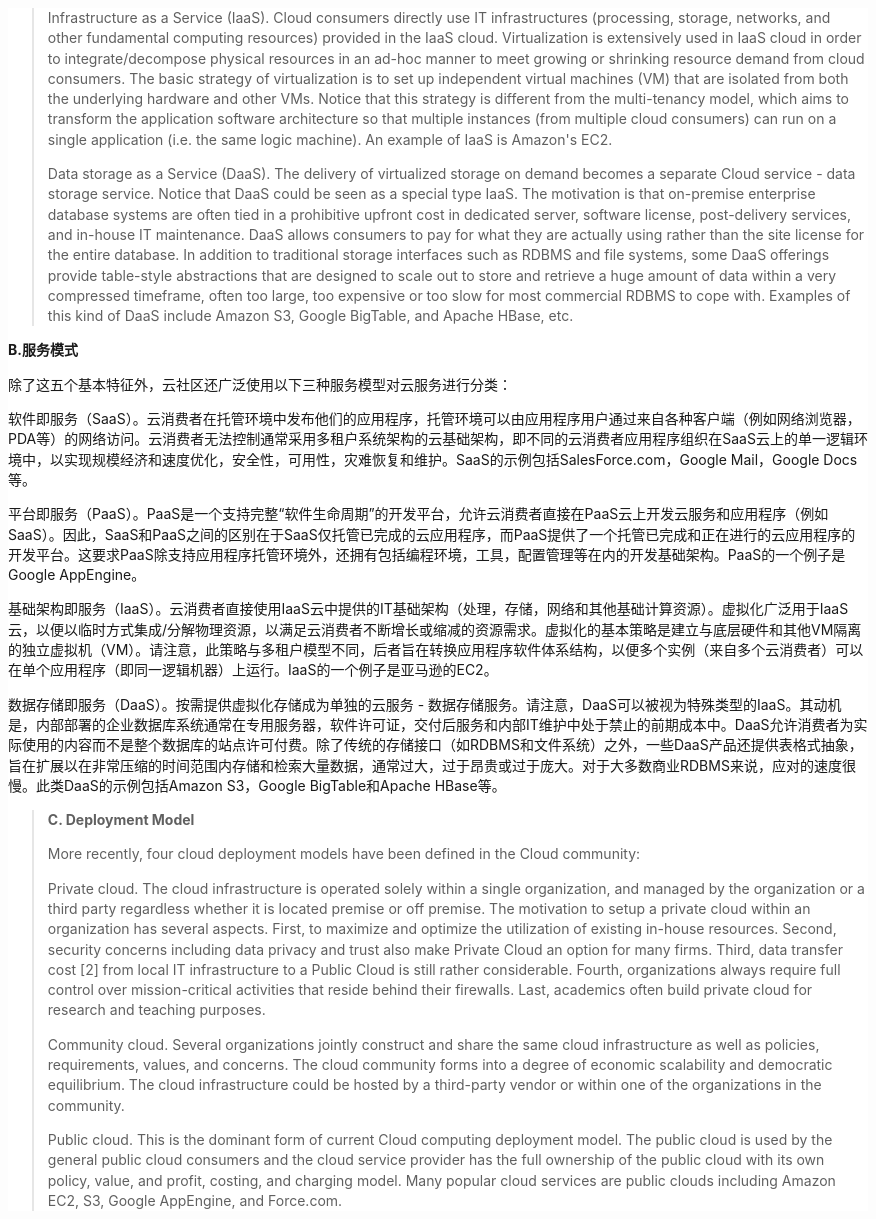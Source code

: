 > Infrastructure as a Service (IaaS). Cloud consumers directly use IT infrastructures (processing, storage, networks, and other fundamental computing resources) provided in the IaaS cloud. Virtualization is extensively used in IaaS cloud in order to integrate/decompose physical resources in an ad-hoc manner to meet growing or shrinking resource demand from cloud consumers. The basic strategy of virtualization is to set up independent virtual machines (VM) that are isolated from both the underlying hardware and other VMs. Notice that this strategy is different from the multi-tenancy model, which aims to transform the application software architecture so that multiple instances (from multiple cloud consumers) can run on a single application (i.e. the same logic machine). An example of IaaS is Amazon's EC2.
>
> Data storage as a Service (DaaS). The delivery of virtualized storage on demand becomes a separate Cloud service - data storage service. Notice that DaaS could be seen as a special type IaaS. The motivation is that on-premise enterprise database systems are often tied in a prohibitive upfront cost in dedicated server, software license, post-delivery services, and in-house IT maintenance. DaaS allows consumers to pay for what they are actually using rather than the site license for the entire database. In addition to traditional storage interfaces such as RDBMS and file systems, some DaaS offerings provide table-style abstractions that are designed to scale out to store and retrieve a huge amount of data within a very compressed timeframe, often too large, too expensive or too slow for most commercial RDBMS to cope with. Examples of this kind of DaaS include Amazon S3, Google BigTable, and Apache HBase, etc.
>
> 

**B.服务模式**

除了这五个基本特征外，云社区还广泛使用以下三种服务模型对云服务进行分类：

软件即服务（SaaS）。云消费者在托管环境中发布他们的应用程序，托管环境可以由应用程序用户通过来自各种客户端（例如网络浏览器，PDA等）的网络访问。云消费者无法控制通常采用多租户系统架构的云基础架构，即不同的云消费者应用程序组织在SaaS云上的单一逻辑环境中，以实现规模经济和速度优化，安全性，可用性，灾难恢复和维护。SaaS的示例包括SalesForce.com，Google Mail，Google Docs等。

平台即服务（PaaS）。PaaS是一个支持完整“软件生命周期”的开发平台，允许云消费者直接在PaaS云上开发云服务和应用程序（例如SaaS）。因此，SaaS和PaaS之间的区别在于SaaS仅托管已完成的云应用程序，而PaaS提供了一个托管已完成和正在进行的云应用程序的开发平台。这要求PaaS除支持应用程序托管环境外，还拥有包括编程环境，工具，配置管理等在内的开发基础架构。PaaS的一个例子是Google AppEngine。

基础架构即服务（IaaS）。云消费者直接使用IaaS云中提供的IT基础架构（处理，存储，网络和其他基础计算资源）。虚拟化广泛用于IaaS云，以便以临时方式集成/分解物理资源，以满足云消费者不断增长或缩减的资源需求。虚拟化的基本策略是建立与底层硬件和其他VM隔离的独立虚拟机（VM）。请注意，此策略与多租户模型不同，后者旨在转换应用程序软件体系结构，以便多个实例（来自多个云消费者）可以在单个应用程序（即同一逻辑机器）上运行。IaaS的一个例子是亚马逊的EC2。

数据存储即服务（DaaS）。按需提供虚拟化存储成为单独的云服务 - 数据存储服务。请注意，DaaS可以被视为特殊类型的IaaS。其动机是，内部部署的企业数据库系统通常在专用服务器，软件许可证，交付后服务和内部IT维护中处于禁止的前期成本中。DaaS允许消费者为实际使用的内容而不是整个数据库的站点许可付费。除了传统的存储接口（如RDBMS和文件系统）之外，一些DaaS产品还提供表格式抽象，旨在扩展以在非常压缩的时间范围内存储和检索大量数据，通常过大，过于昂贵或过于庞大。对于大多数商业RDBMS来说，应对的速度很慢。此类DaaS的示例包括Amazon S3，Google BigTable和Apache HBase等。

> **C. Deployment Model**
>
> More recently, four cloud deployment models have been defined in the Cloud community:
>
> Private cloud. The cloud infrastructure is operated solely within a single organization, and managed by the organization or a third party regardless whether it is located premise or off premise. The motivation to setup a private cloud within an organization has several aspects. First, to maximize and optimize the utilization of existing in-house resources. Second, security concerns including data privacy and trust also make Private Cloud an option for many firms. Third, data transfer cost [2] from local IT infrastructure to a Public Cloud is still rather considerable. Fourth, organizations always require full control over mission-critical activities that reside behind their firewalls. Last, academics often build private cloud for research and teaching purposes.
>
> Community cloud. Several organizations jointly construct and share the same cloud infrastructure as well as policies, requirements, values, and concerns. The cloud community forms into a degree of economic scalability and democratic equilibrium. The cloud infrastructure could be hosted by a third-party vendor or within one of the organizations in the community.
>
> Public cloud. This is the dominant form of current Cloud computing deployment model. The public cloud is used by the general public cloud consumers and the cloud service provider has the full ownership of the public cloud with its own policy, value, and profit, costing, and charging model. Many popular cloud services are public clouds including Amazon EC2, S3, Google AppEngine, and Force.com.
>